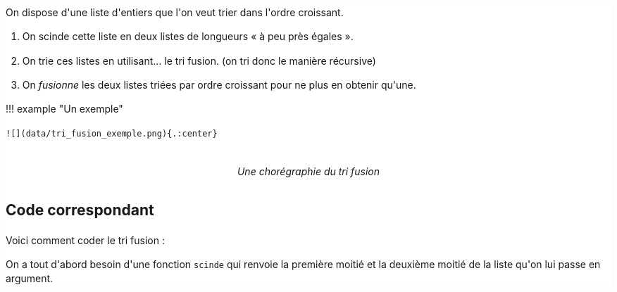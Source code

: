 On dispose d'une liste d'entiers que l'on veut trier dans l'ordre croissant.

1. On scinde cette liste en deux listes de longueurs « à peu près égales ».

2. On trie ces listes en utilisant... le tri fusion. (on tri donc le manière récursive)

3. On *fusionne* les deux listes triées par ordre croissant pour ne plus en obtenir qu'une.

!!! example "Un exemple"

    ![](data/tri_fusion_exemple.png){.:center}

<div align="center">

<iframe width="560" height="315" src="https://www.youtube.com/embed/XaqR3G_NVoo" title="YouTube video player"
frameborder="0" allow="accelerometer; autoplay; clipboard-write; encrypted-media; gyroscope; picture-in-picture"
allowfullscreen></iframe><br>
<i> Une chorégraphie du tri fusion </i>
</div>

## Code correspondant

Voici comment coder le tri fusion :

On a tout d'abord besoin d'une fonction `scinde` qui renvoie la première moitié et la deuxième moitié de la liste qu'on
lui passe en argument.
